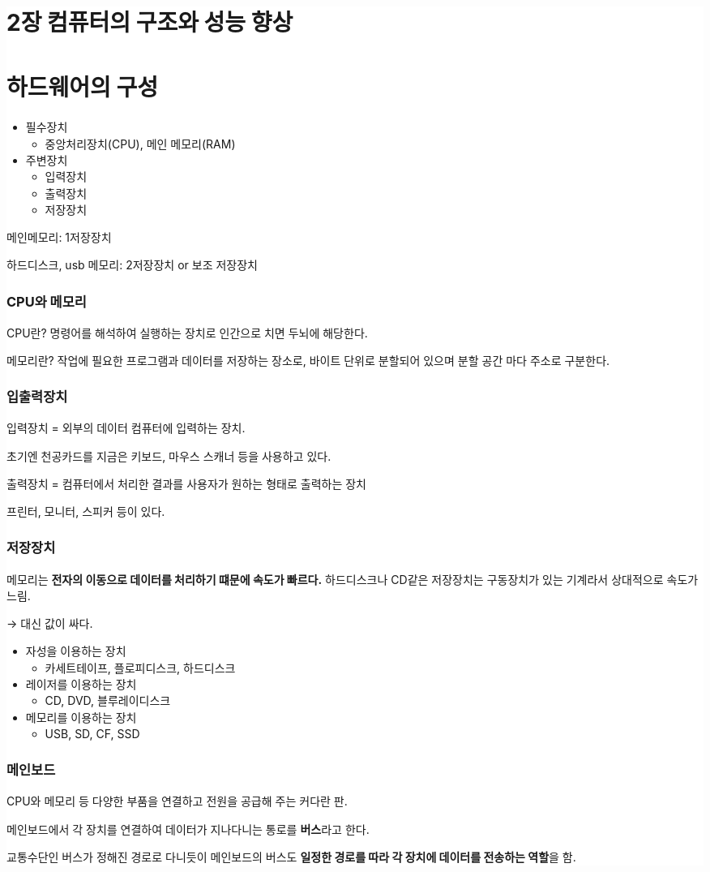# 2장 컴퓨터의 구조와 성능 향상

# 하드웨어의 구성

- 필수장치
    - 중앙처리장치(CPU), 메인 메모리(RAM)
- 주변장치
    - 입력장치
    - 출력장치
    - 저장장치

메인메모리: 1저장장치

하드디스크, usb 메모리: 2저장장치 or 보조 저장장치

### CPU와 메모리

CPU란?  명령어를 해석하여 실행하는 장치로 인간으로 치면 두뇌에 해당한다.

메모리란? 작업에 필요한 프로그램과 데이터를 저장하는 장소로, 바이트 단위로 분할되어 있으며 분할 공간 마다 주소로 구분한다.

### 입출력장치

입력장치 = 외부의 데이터 컴퓨터에 입력하는 장치.

초기엔 천공카드를 지금은 키보드, 마우스 스캐너 등을 사용하고 있다.

출력장치 = 컴퓨터에서 처리한 결과를 사용자가 원하는 형태로 출력하는 장치

프린터, 모니터, 스피커 등이 있다.

### 저장장치

메모리는 **전자의 이동으로 데이터를 처리하기 떄문에 속도가 빠르다.** 하드디스크나 CD같은 저장장치는 구동장치가 있는 기계라서 상대적으로 속도가 느림. 

→ 대신 값이 싸다.

- 자성을 이용하는 장치
    - 카세트테이프, 플로피디스크, 하드디스크
- 레이저를 이용하는 장치
    - CD, DVD, 블루레이디스크
- 메모리를 이용하는 장치
    - USB, SD, CF, SSD

### 메인보드

CPU와 메모리 등 다양한 부품을 연결하고 전원을 공급해 주는 커다란 판.

메인보드에서 각 장치를 연결하여 데이터가 지나다니는 통로를 **버스**라고 한다.

교통수단인 버스가 정해진 경로로 다니듯이 메인보드의 버스도 **일정한 경로를 따라 각 장치에 데이터를 전송하는 역할**을 함.
